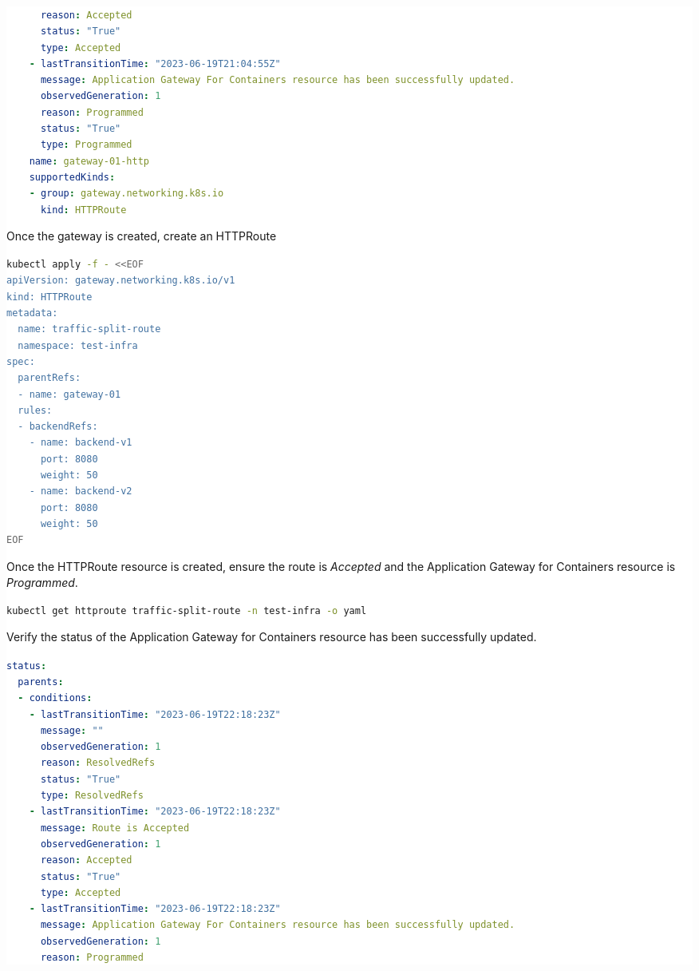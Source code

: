 ```yaml
      reason: Accepted
      status: "True"
      type: Accepted
    - lastTransitionTime: "2023-06-19T21:04:55Z"
      message: Application Gateway For Containers resource has been successfully updated.
      observedGeneration: 1
      reason: Programmed
      status: "True"
      type: Programmed
    name: gateway-01-http
    supportedKinds:
    - group: gateway.networking.k8s.io
      kind: HTTPRoute
```

Once the gateway is created, create an HTTPRoute

```bash
kubectl apply -f - <<EOF
apiVersion: gateway.networking.k8s.io/v1
kind: HTTPRoute
metadata:
  name: traffic-split-route
  namespace: test-infra
spec:
  parentRefs:
  - name: gateway-01
  rules:
  - backendRefs:
    - name: backend-v1
      port: 8080
      weight: 50
    - name: backend-v2
      port: 8080
      weight: 50
EOF
```

Once the HTTPRoute resource is created, ensure the route is _Accepted_ and the Application Gateway for Containers resource is _Programmed_.

```bash
kubectl get httproute traffic-split-route -n test-infra -o yaml
```

Verify the status of the Application Gateway for Containers resource has been successfully updated.

```yaml
status:
  parents:
  - conditions:
    - lastTransitionTime: "2023-06-19T22:18:23Z"
      message: ""
      observedGeneration: 1
      reason: ResolvedRefs
      status: "True"
      type: ResolvedRefs
    - lastTransitionTime: "2023-06-19T22:18:23Z"
      message: Route is Accepted
      observedGeneration: 1
      reason: Accepted
      status: "True"
      type: Accepted
    - lastTransitionTime: "2023-06-19T22:18:23Z"
      message: Application Gateway For Containers resource has been successfully updated.
      observedGeneration: 1
      reason: Programmed
```